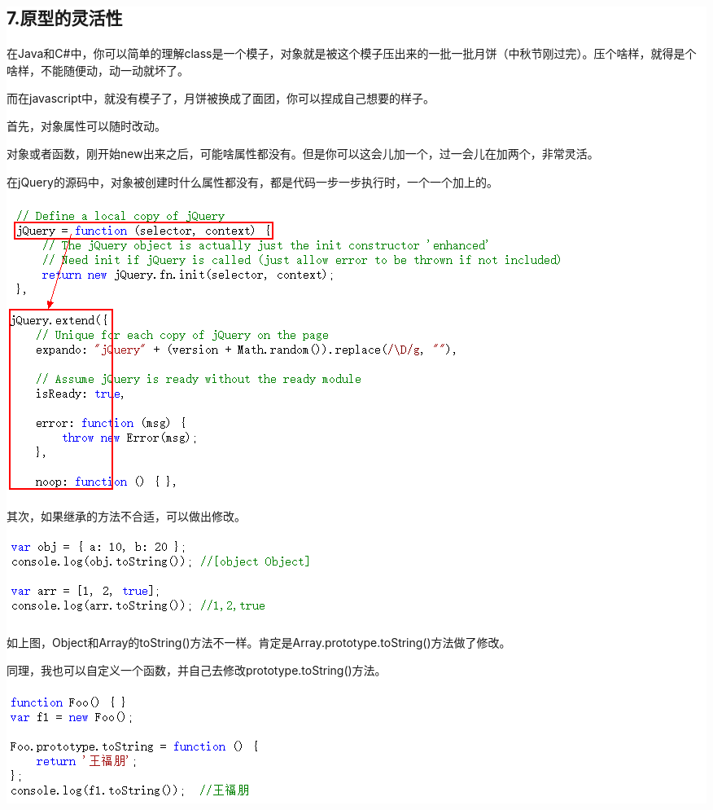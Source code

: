 ## 7.原型的灵活性

在Java和C#中，你可以简单的理解class是一个模子，对象就是被这个模子压出来的一批一批月饼（中秋节刚过完）。压个啥样，就得是个啥样，不能随便动，动一动就坏了。

而在javascript中，就没有模子了，月饼被换成了面团，你可以捏成自己想要的样子。

首先，对象属性可以随时改动。

对象或者函数，刚开始new出来之后，可能啥属性都没有。但是你可以这会儿加一个，过一会儿在加两个，非常灵活。

在jQuery的源码中，对象被创建时什么属性都没有，都是代码一步一步执行时，一个一个加上的。

![](./images/clourse/182102552534656.png)

其次，如果继承的方法不合适，可以做出修改。

![](./images/clourse/182103176287054.png)

如上图，Object和Array的toString()方法不一样。肯定是Array.prototype.toString()方法做了修改。

同理，我也可以自定义一个函数，并自己去修改prototype.toString()方法。

![](./images/clourse/182103437218549.png)
